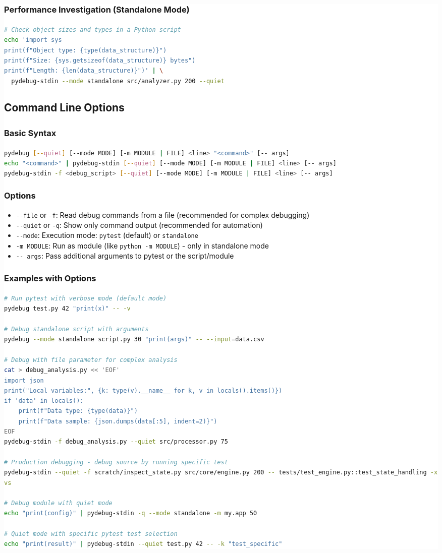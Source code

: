 ### Performance Investigation (Standalone Mode)
```bash
# Check object sizes and types in a Python script
echo 'import sys
print(f"Object type: {type(data_structure)}")
print(f"Size: {sys.getsizeof(data_structure)} bytes")
print(f"Length: {len(data_structure)}")' | \
  pydebug-stdin --mode standalone src/analyzer.py 200 --quiet
```

## Command Line Options

### Basic Syntax
```bash
pydebug [--quiet] [--mode MODE] [-m MODULE | FILE] <line> "<command>" [-- args]
echo "<command>" | pydebug-stdin [--quiet] [--mode MODE] [-m MODULE | FILE] <line> [-- args]
pydebug-stdin -f <debug_script> [--quiet] [--mode MODE] [-m MODULE | FILE] <line> [-- args]
```

### Options
- `--file` or `-f`: Read debug commands from a file (recommended for complex debugging)
- `--quiet` or `-q`: Show only command output (recommended for automation)
- `--mode`: Execution mode: `pytest` (default) or `standalone`
- `-m MODULE`: Run as module (like `python -m MODULE`) - only in standalone mode
- `-- args`: Pass additional arguments to pytest or the script/module

### Examples with Options
```bash
# Run pytest with verbose mode (default mode)
pydebug test.py 42 "print(x)" -- -v

# Debug standalone script with arguments
pydebug --mode standalone script.py 30 "print(args)" -- --input=data.csv

# Debug with file parameter for complex analysis
cat > debug_analysis.py << 'EOF'
import json
print("Local variables:", {k: type(v).__name__ for k, v in locals().items()})
if 'data' in locals():
    print(f"Data type: {type(data)}")
    print(f"Data sample: {json.dumps(data[:5], indent=2)}")
EOF
pydebug-stdin -f debug_analysis.py --quiet src/processor.py 75

# Production debugging - debug source by running specific test
pydebug-stdin --quiet -f scratch/inspect_state.py src/core/engine.py 200 -- tests/test_engine.py::test_state_handling -xvs

# Debug module with quiet mode
echo "print(config)" | pydebug-stdin -q --mode standalone -m my.app 50

# Quiet mode with specific pytest test selection
echo "print(result)" | pydebug-stdin --quiet test.py 42 -- -k "test_specific"
```
